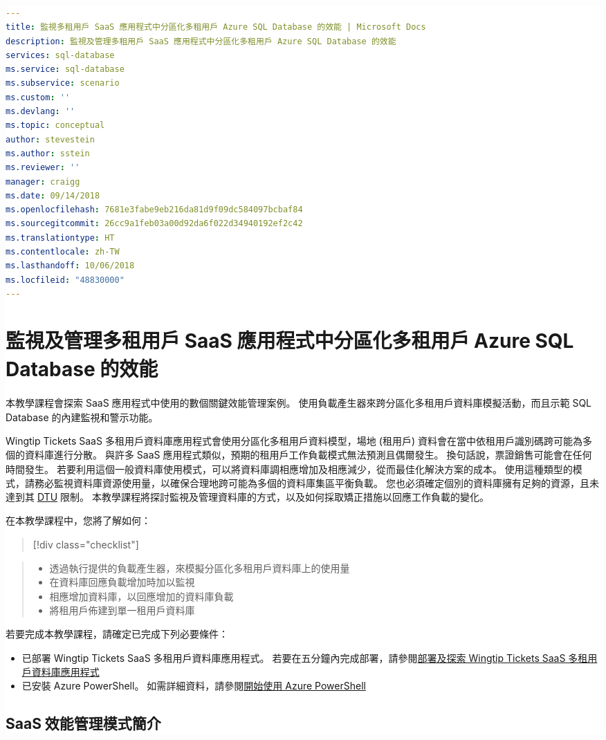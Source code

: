 ```yaml
---
title: 監視多租用戶 SaaS 應用程式中分區化多租用戶 Azure SQL Database 的效能 | Microsoft Docs
description: 監視及管理多租用戶 SaaS 應用程式中分區化多租用戶 Azure SQL Database 的效能
services: sql-database
ms.service: sql-database
ms.subservice: scenario
ms.custom: ''
ms.devlang: ''
ms.topic: conceptual
author: stevestein
ms.author: sstein
ms.reviewer: ''
manager: craigg
ms.date: 09/14/2018
ms.openlocfilehash: 7681e3fabe9eb216da81d9f09dc584097bcbaf84
ms.sourcegitcommit: 26cc9a1feb03a00d92da6f022d34940192ef2c42
ms.translationtype: HT
ms.contentlocale: zh-TW
ms.lasthandoff: 10/06/2018
ms.locfileid: "48830000"
---
```

# <a name="monitor-and-manage-performance-of-sharded-multi-tenant-azure-sql-database-in-a-multi-tenant-saas-app"></a>監視及管理多租用戶 SaaS 應用程式中分區化多租用戶 Azure SQL Database 的效能

本教學課程會探索 SaaS 應用程式中使用的數個關鍵效能管理案例。 使用負載產生器來跨分區化多租用戶資料庫模擬活動，而且示範 SQL Database 的內建監視和警示功能。

Wingtip Tickets SaaS 多租用戶資料庫應用程式會使用分區化多租用戶資料模型，場地 (租用戶) 資料會在當中依租用戶識別碼跨可能為多個的資料庫進行分散。 與許多 SaaS 應用程式類似，預期的租用戶工作負載模式無法預測且偶爾發生。 換句話說，票證銷售可能會在任何時間發生。 若要利用這個一般資料庫使用模式，可以將資料庫調相應增加及相應減少，從而最佳化解決方案的成本。 使用這種類型的模式，請務必監視資料庫資源使用量，以確保合理地跨可能為多個的資料庫集區平衡負載。 您也必須確定個別的資料庫擁有足夠的資源，且未達到其 [DTU](sql-database-service-tiers.md#dtu-based-purchasing-model) 限制。 本教學課程將探討監視及管理資料庫的方式，以及如何採取矯正措施以回應工作負載的變化。

在本教學課程中，您將了解如何：

> [!div class="checklist"]

> * 透過執行提供的負載產生器，來模擬分區化多租用戶資料庫上的使用量
> * 在資料庫回應負載增加時加以監視
> * 相應增加資料庫，以回應增加的資料庫負載
> * 將租用戶佈建到單一租用戶資料庫

若要完成本教學課程，請確定已完成下列必要條件：

* 已部署 Wingtip Tickets SaaS 多租用戶資料庫應用程式。 若要在五分鐘內完成部署，請參閱[部署及探索 Wingtip Tickets SaaS 多租用戶資料庫應用程式](saas-multitenantdb-get-started-deploy.md)
* 已安裝 Azure PowerShell。 如需詳細資料，請參閱[開始使用 Azure PowerShell](https://docs.microsoft.com/powershell/azure/get-started-azureps)

## <a name="introduction-to-saas-performance-management-patterns"></a>SaaS 效能管理模式簡介
